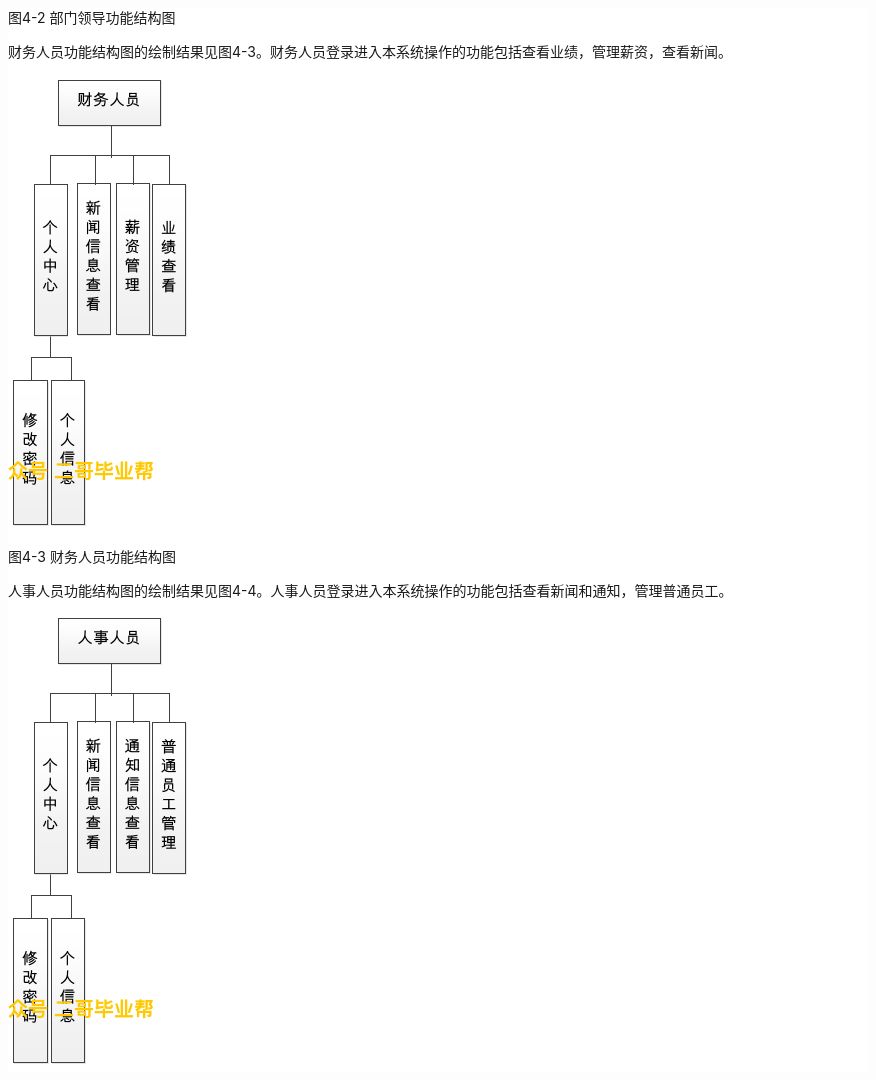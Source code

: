 图4-2 部门领导功能结构图

财务人员功能结构图的绘制结果见图4-3。财务人员登录进入本系统操作的功能包括查看业绩，管理薪资，查看新闻。

![](/md/blog.012.png)

图4-3 财务人员功能结构图

人事人员功能结构图的绘制结果见图4-4。人事人员登录进入本系统操作的功能包括查看新闻和通知，管理普通员工。

![](/md/blog.013.png)
